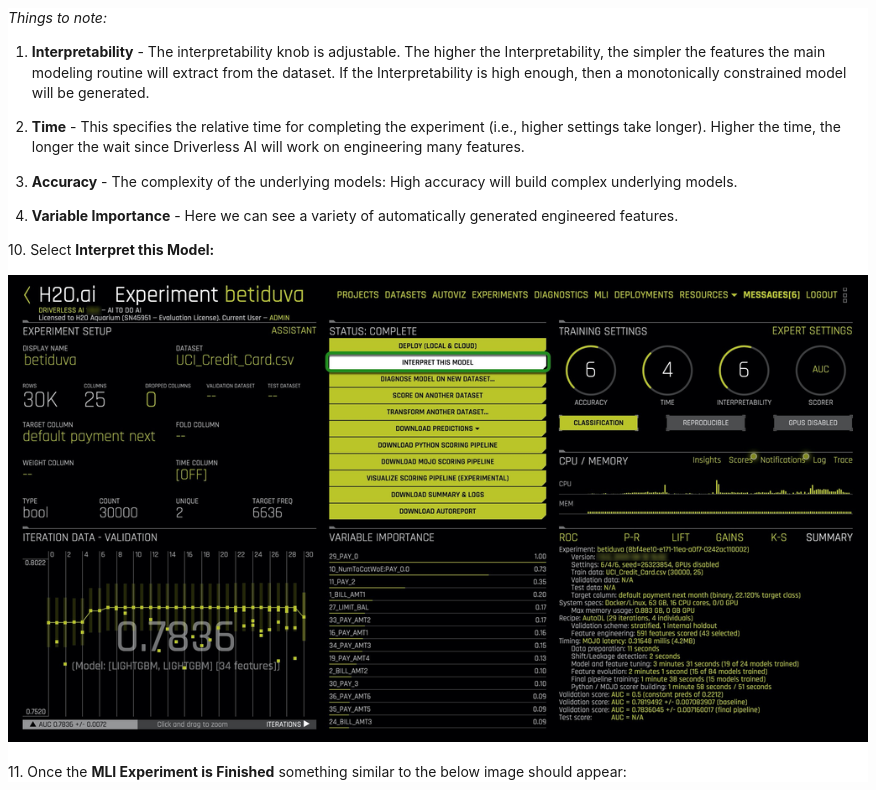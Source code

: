 
*Things to note:*

1. **Interpretability** - The interpretability knob is adjustable. The higher the Interpretability, the simpler the features the main modeling routine will extract from the dataset. If the Interpretability is high enough, then a monotonically constrained model will be generated. 

2. **Time** - This specifies the relative time for completing the experiment (i.e., higher settings take longer). Higher the time, the longer the wait since Driverless AI will work on engineering many features.

3. **Accuracy** -  The complexity of the underlying models: High accuracy will build complex underlying models. 

4. **Variable Importance** -  Here we can see a variety of automatically generated engineered features.

10\. Select **Interpret this Model:** 

![interpret](assets/interpret.jpg)

11\. Once the **MLI Experiment is Finished** something similar to the below image should appear:
